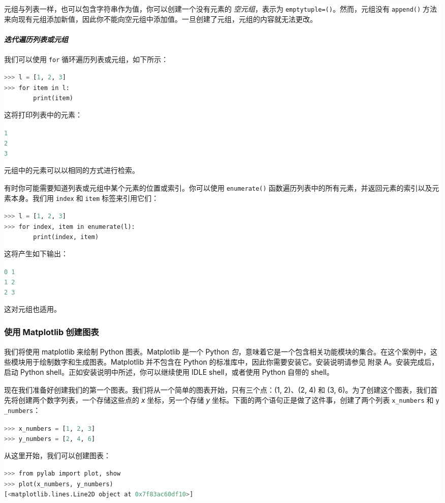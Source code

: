 元组与列表一样，也可以包含字符串作为值，你可以创建一个没有元素的 *空元组*，表示为 `emptytuple=()`。然而，元组没有 `append()` 方法来向现有元组添加新值，因此你不能向空元组中添加值。一旦创建了元组，元组的内容就无法更改。

#### ***迭代遍历列表或元组***

我们可以使用 `for` 循环遍历列表或元组，如下所示：

```py
>>> l = [1, 2, 3]
>>> for item in l:
        print(item)
```

这将打印列表中的元素：

```py
1
2
3
```

元组中的元素可以以相同的方式进行检索。

有时你可能需要知道列表或元组中某个元素的位置或索引。你可以使用 `enumerate()` 函数遍历列表中的所有元素，并返回元素的索引以及元素本身。我们用 `index` 和 `item` 标签来引用它们：

```py
>>> l = [1, 2, 3]
>>> for index, item in enumerate(l):
        print(index, item)
```

这将产生如下输出：

```py
0 1
1 2
2 3
```

这对元组也适用。

### **使用 Matplotlib 创建图表**

我们将使用 matplotlib 来绘制 Python 图表。Matplotlib 是一个 Python *包*，意味着它是一个包含相关功能模块的集合。在这个案例中，这些模块用于绘制数字和生成图表。Matplotlib 并不包含在 Python 的标准库中，因此你需要安装它。安装说明请参见 附录 A。安装完成后，启动 Python shell。正如安装说明中所述，你可以继续使用 IDLE shell，或者使用 Python 自带的 shell。

现在我们准备好创建我们的第一个图表。我们将从一个简单的图表开始，只有三个点：(1, 2)、(2, 4) 和 (3, 6)。为了创建这个图表，我们首先将创建两个数字列表，一个存储这些点的 *x* 坐标，另一个存储 *y* 坐标。下面的两个语句正是做了这件事，创建了两个列表 `x_numbers` 和 `y_numbers`：

```py
>>> x_numbers = [1, 2, 3]
>>> y_numbers = [2, 4, 6]
```

从这里开始，我们可以创建图表：

```py
>>> from pylab import plot, show
>>> plot(x_numbers, y_numbers)
[<matplotlib.lines.Line2D object at 0x7f83ac60df10>]
```
